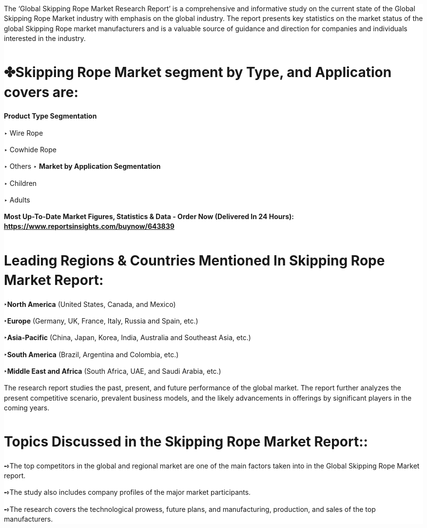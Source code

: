 The ‘Global Skipping Rope Market Research Report’ is a comprehensive and informative study on the current state of the Global Skipping Rope Market industry with emphasis on the global industry. The report presents key statistics on the market status of the global Skipping Rope market manufacturers and is a valuable source of guidance and direction for companies and individuals interested in the industry.

# <strong>✤Skipping Rope Market segment by Type, and Application covers are:</strong>

<strong>Product Type Segmentation</strong>

‣ Wire Rope

‣ Cowhide Rope

‣ Others
‣ 
<strong>Market by Application Segmentation</strong>

‣ Children

‣ Adults

<strong>Most Up-To-Date Market Figures, Statistics & Data - Order Now (Delivered In 24 Hours): <a href=https://www.reportsinsights.com/buynow/643839>https://www.reportsinsights.com/buynow/643839</a></strong>

# <strong>Leading Regions &amp; Countries Mentioned In Skipping Rope Market Report:</strong>

<strong>‣North America</strong> (United States, Canada, and Mexico)

<strong>‣Europe</strong> (Germany, UK, France, Italy, Russia and Spain, etc.)

<strong>‣Asia-Pacific</strong> (China, Japan, Korea, India, Australia and Southeast Asia, etc.)

<strong>‣South America</strong> (Brazil, Argentina and Colombia, etc.)

<strong>‣Middle East and Africa</strong> (South Africa, UAE, and Saudi Arabia, etc.)

The research report studies the past, present, and future performance of the global market. The report further analyzes the present competitive scenario, prevalent business models, and the likely advancements in offerings by significant players in the coming years.

# <strong>Topics Discussed in the Skipping Rope Market Report::</strong>

➺The top competitors in the global and regional market are one of the main factors taken into in the Global Skipping Rope Market report.

➺The study also includes company profiles of the major market participants.

➺The research covers the technological prowess, future plans, and manufacturing, production, and sales of the top manufacturers.
